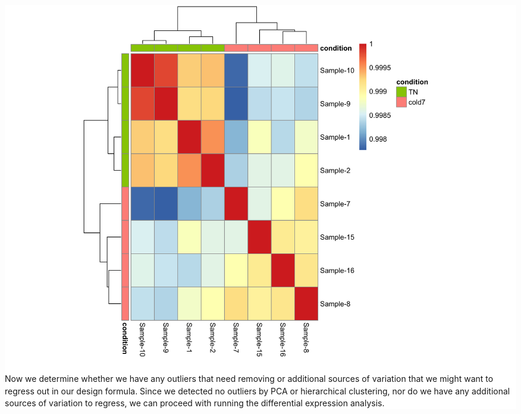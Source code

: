```r
```

<p align="center">
  <img src="../img/pb_sample_corr.png" width="600">
</p>


Now we determine whether we have any outliers that need removing or additional sources of variation that we might want to regress out in our design formula. Since we detected no outliers by PCA or hierarchical clustering, nor do we have any additional sources of variation to regress, we can proceed with running the differential expression analysis.
